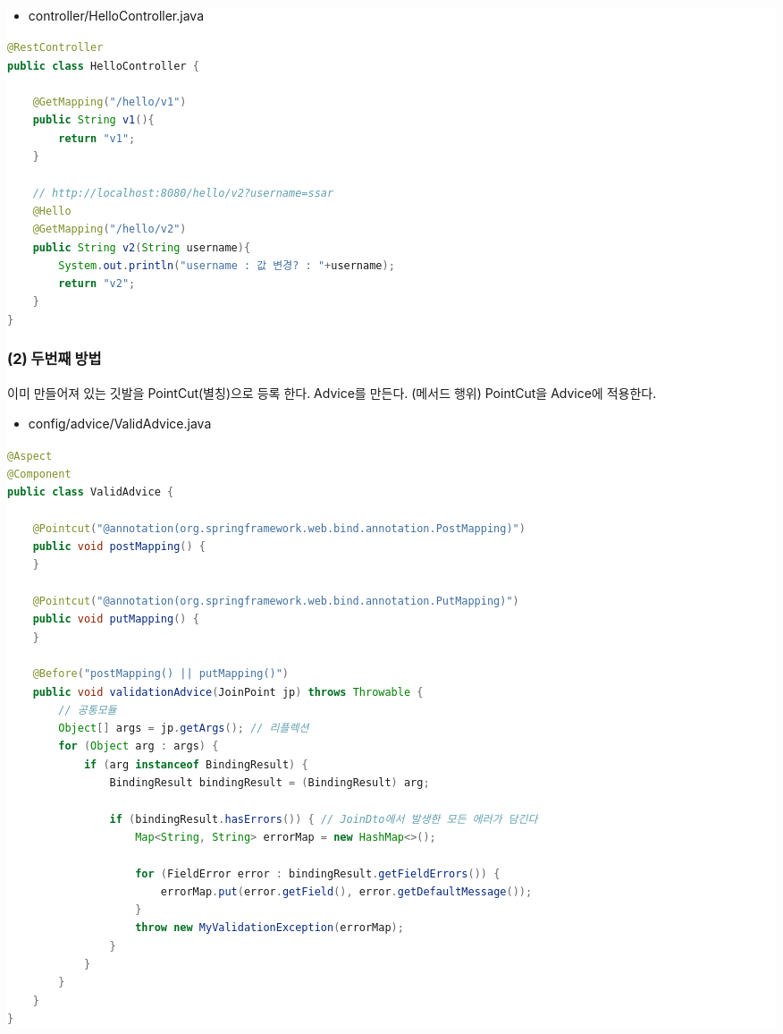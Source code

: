 - controller/HelloController.java

```java
@RestController
public class HelloController {

    @GetMapping("/hello/v1")
    public String v1(){
        return "v1";
    }

    // http://localhost:8080/hello/v2?username=ssar
    @Hello
    @GetMapping("/hello/v2")
    public String v2(String username){
        System.out.println("username : 값 변경? : "+username);
        return "v2";
    }
}
```

### (2) 두번째 방법

이미 만들어져 있는 깃발을 PointCut(별칭)으로 등록 한다.
Advice를 만든다. (메서드 행위)
PointCut을 Advice에 적용한다.

- config/advice/ValidAdvice.java

```java
@Aspect
@Component
public class ValidAdvice {

    @Pointcut("@annotation(org.springframework.web.bind.annotation.PostMapping)")
    public void postMapping() {
    }

    @Pointcut("@annotation(org.springframework.web.bind.annotation.PutMapping)")
    public void putMapping() {
    }

    @Before("postMapping() || putMapping()")
    public void validationAdvice(JoinPoint jp) throws Throwable {
        // 공통모듈
        Object[] args = jp.getArgs(); // 리플렉션
        for (Object arg : args) {
            if (arg instanceof BindingResult) {
                BindingResult bindingResult = (BindingResult) arg;

                if (bindingResult.hasErrors()) { // JoinDto에서 발생한 모든 에러가 담긴다
                    Map<String, String> errorMap = new HashMap<>();

                    for (FieldError error : bindingResult.getFieldErrors()) {
                        errorMap.put(error.getField(), error.getDefaultMessage());
                    }
                    throw new MyValidationException(errorMap);
                }
            }
        }
    }
}
```
